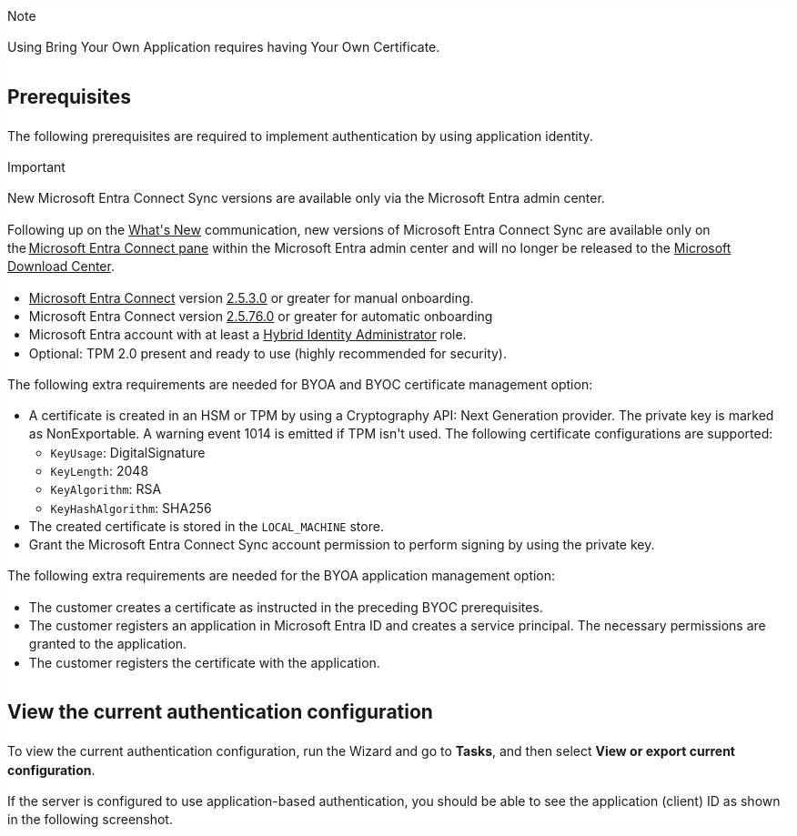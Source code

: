 > [!NOTE]
> Using Bring Your Own Application requires having Your Own Certificate.

## Prerequisites

The following prerequisites are required to implement authentication by using application identity.

>[!IMPORTANT]
> New Microsoft Entra Connect Sync versions are available only via the Microsoft Entra admin center.
>
> Following up on the [What's New](../../../fundamentals/whats-new-archive.md#general-availability---download-microsoft-entra-connect-sync-on-the-microsoft-entra-admin-center) communication, new versions of Microsoft Entra Connect Sync are available only on the [Microsoft Entra Connect pane](https://entra.microsoft.com/#view/Microsoft_AAD_Connect_Provisioning/AADConnectMenuBlade/%7E/GetStarted) within the Microsoft Entra admin center and will no longer be released to the [Microsoft Download Center](https://www.microsoft.com/en-us/download/details.aspx?id=47594).

- [Microsoft Entra Connect](https://www.microsoft.com/download/details.aspx?id=47594) version [2.5.3.0](reference-connect-version-history.md#2530) or greater for manual onboarding.
- Microsoft Entra Connect version [2.5.76.0](reference-connect-version-history.md#25760) or greater for automatic onboarding
- Microsoft Entra account with at least a [Hybrid Identity Administrator](../../role-based-access-control/permissions-reference.md#hybrid-identity-administrator) role.
- Optional: TPM 2.0 present and ready to use (highly recommended for security).

The following extra requirements are needed for BYOA and BYOC certificate management option:

- A certificate is created in an HSM or TPM by using a Cryptography API: Next Generation provider. The private key is marked as NonExportable. A warning event 1014 is emitted if TPM isn't used. The following certificate configurations are supported:
   - `KeyUsage`: DigitalSignature
   - `KeyLength`: 2048
   - `KeyAlgorithm`: RSA
   - `KeyHashAlgorithm`: SHA256
- The created certificate is stored in the `LOCAL_MACHINE` store.
- Grant the Microsoft Entra Connect Sync account permission to perform signing by using the private key.

The following extra requirements are needed for the BYOA application management option:

- The customer creates a certificate as instructed in the preceding BYOC prerequisites.
- The customer registers an application in Microsoft Entra ID and creates a service principal. The necessary permissions are granted to the application.
- The customer registers the certificate with the application.

## View the current authentication configuration

To view the current authentication configuration, run the Wizard and go to **Tasks**, and then select **View or export current configuration**. 

If the server is configured to use application-based authentication, you should be able to see the application (client) ID as shown in the following screenshot.
